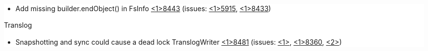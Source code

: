 
  * Add missing builder.endObject() in FsInfo [<1>8443](https://github.com/elastic/elasticsearch/pull/18443) (issues: [<1>5915](https://github.com/elastic/elasticsearch/issues/15915), [<1>8433](https://github.com/elastic/elasticsearch/issues/18433)) 



Translog 
    

  * Snapshotting and sync could cause a dead lock TranslogWriter [<1>8481](https://github.com/elastic/elasticsearch/pull/18481) (issues: [<1>](https://github.com/elastic/elasticsearch/issues/1), [<1>8360](https://github.com/elastic/elasticsearch/issues/18360), [<2>](https://github.com/elastic/elasticsearch/issues/2)) 


